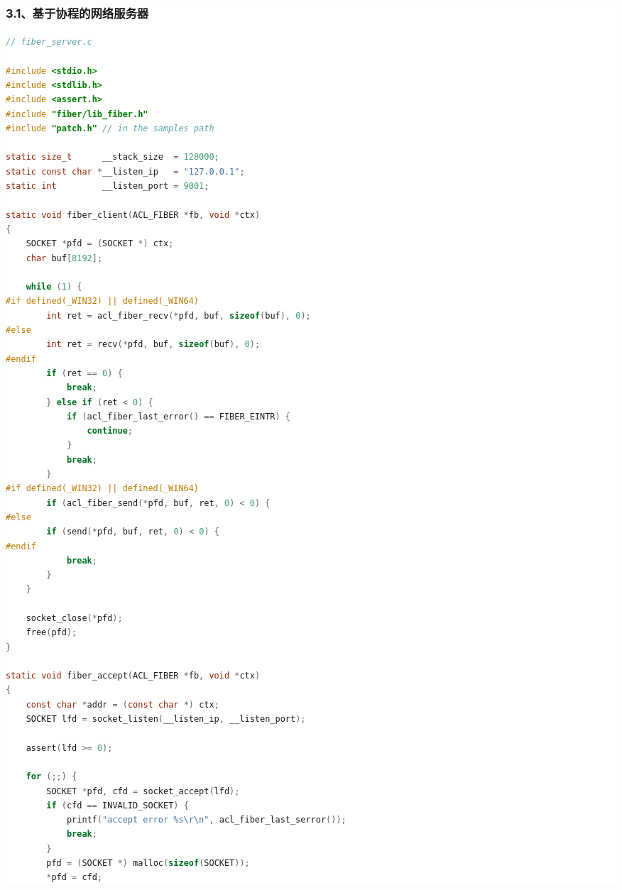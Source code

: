 ### 3.1、基于协程的网络服务器

```C
// fiber_server.c

#include <stdio.h>
#include <stdlib.h>
#include <assert.h>
#include "fiber/lib_fiber.h"
#include "patch.h" // in the samples path

static size_t      __stack_size  = 128000;
static const char *__listen_ip   = "127.0.0.1";
static int         __listen_port = 9001;

static void fiber_client(ACL_FIBER *fb, void *ctx)
{
	SOCKET *pfd = (SOCKET *) ctx;
	char buf[8192];

	while (1) {
#if defined(_WIN32) || defined(_WIN64)
		int ret = acl_fiber_recv(*pfd, buf, sizeof(buf), 0);
#else
		int ret = recv(*pfd, buf, sizeof(buf), 0);
#endif
		if (ret == 0) {
			break;
		} else if (ret < 0) {
			if (acl_fiber_last_error() == FIBER_EINTR) {
				continue;
			}
			break;
		}
#if defined(_WIN32) || defined(_WIN64)
		if (acl_fiber_send(*pfd, buf, ret, 0) < 0) {
#else
		if (send(*pfd, buf, ret, 0) < 0) {
#endif			
			break;
		}
	}

	socket_close(*pfd);
	free(pfd);
}

static void fiber_accept(ACL_FIBER *fb, void *ctx)
{
	const char *addr = (const char *) ctx;
	SOCKET lfd = socket_listen(__listen_ip, __listen_port);

	assert(lfd >= 0);

	for (;;) {
		SOCKET *pfd, cfd = socket_accept(lfd);
		if (cfd == INVALID_SOCKET) {
			printf("accept error %s\r\n", acl_fiber_last_serror());
			break;
		}
		pfd = (SOCKET *) malloc(sizeof(SOCKET));
		*pfd = cfd;

```